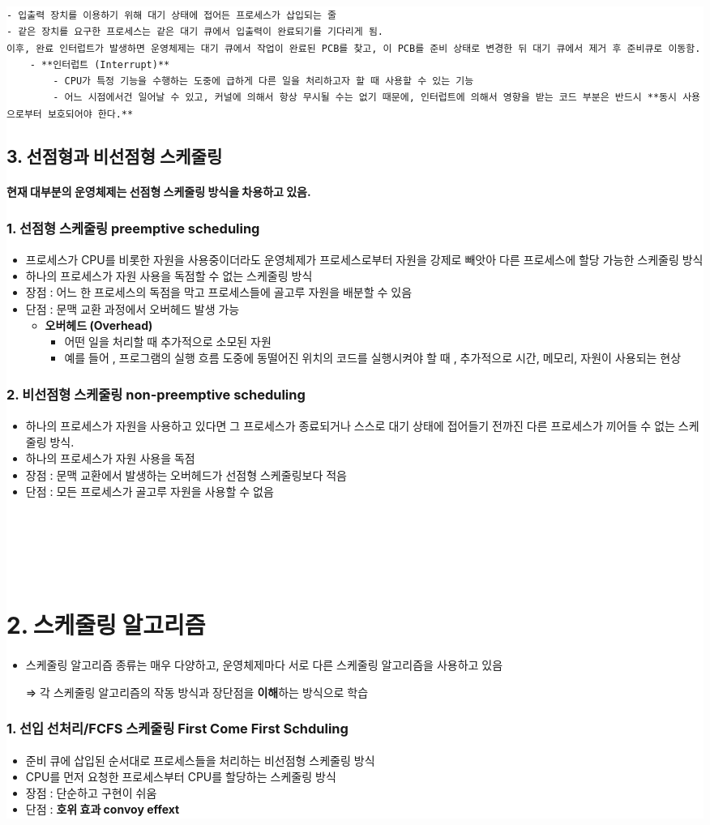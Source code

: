     - 입출력 장치를 이용하기 위해 대기 상태에 접어든 프로세스가 삽입되는 줄
    - 같은 장치를 요구한 프로세스는 같은 대기 큐에서 입출력이 완료되기를 기다리게 됨.
    이후, 완료 인터럽트가 발생하면 운영체제는 대기 큐에서 작업이 완료된 PCB를 찾고, 이 PCB를 준비 상태로 변경한 뒤 대기 큐에서 제거 후 준비큐로 이동함.
        - **인터럽트 (Interrupt)**
            - CPU가 특정 기능을 수행하는 도중에 급하게 다른 일을 처리하고자 할 때 사용할 수 있는 기능
            - 어느 시점에서건 일어날 수 있고, 커널에 의해서 항상 무시될 수는 없기 때문에, 인터럽트에 의해서 영향을 받는 코드 부분은 반드시 **동시 사용으로부터 보호되어야 한다.**

## 3. 선점형과 비선점형 스케줄링


**현재 대부분의 운영체제는 선점형 스케줄링 방식을 차용하고 있음.**

### 1. 선점형 스케줄링 preemptive scheduling

- 프로세스가 CPU를 비롯한 자원을 사용중이더라도 운영체제가 프로세스로부터 자원을 강제로 빼앗아 다른 프로세스에 할당 가능한 스케줄링 방식
- 하나의 프로세스가 자원 사용을 독점할 수 없는 스케줄링 방식
- 장점 : 어느 한 프로세스의 독점을 막고 프로세스들에 골고루 자원을 배분할 수 있음
- 단점 : 문맥 교환 과정에서 오버헤드 발생 가능
    - **오버헤드 (Overhead)**
        - 어떤 일을 처리할 때 추가적으로 소모된 자원
        - 예를 들어 , 프로그램의 실행 흐름 도중에 동떨어진 위치의 코드를 실행시켜야 할 때 , 추가적으로 시간, 메모리, 자원이 사용되는 현상

### 2. 비선점형 스케줄링 non-preemptive scheduling

- 하나의 프로세스가 자원을 사용하고 있다면 그 프로세스가 종료되거나 스스로 대기 상태에 접어들기 전까진 다른 프로세스가 끼어들 수 없는 스케줄링 방식.
- 하나의 프로세스가 자원 사용을 독점
- 장점 : 문맥 교환에서 발생하는 오버헤드가 선점형 스케줄링보다 적음
- 단점 : 모든 프로세스가 골고루 자원을 사용할 수 없음

<br>
<br>
<br>
<br>

# 2. 스케줄링 알고리즘

- 스케줄링 알고리즘 종류는 매우 다양하고, 운영체제마다 서로 다른 스케줄링 알고리즘을 사용하고 있음
    
    ⇒ 각 스케줄링 알고리즘의 작동 방식과 장단점을 **이해**하는 방식으로 학습
    

### 1. 선입 선처리/FCFS 스케줄링 First Come First Schduling

- 준비 큐에 삽입된 순서대로 프로세스들을 처리하는 비선점형 스케줄링 방식
- CPU를 먼저 요청한 프로세스부터 CPU를 할당하는 스케줄링 방식
- 장점 : 단순하고 구현이 쉬움
- 단점 : **호위 효과 convoy effext**
    
